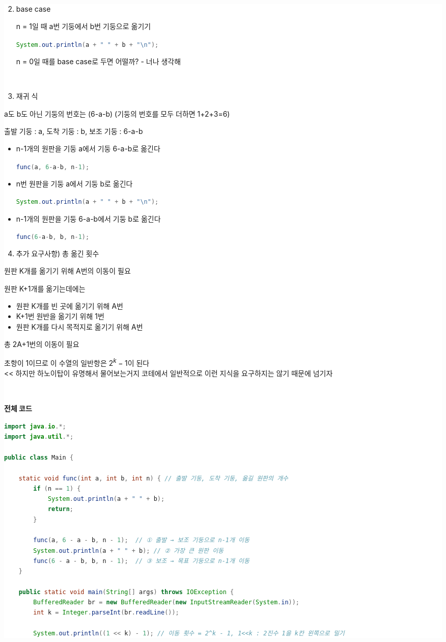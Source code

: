 2. base case
   
    n = 1일 때 a번 기둥에서 b번 기둥으로 옮기기
    ```java
    System.out.println(a + " " + b + "\n");
    ```

    n = 0일 때를 base case로 두면 어떨까? - 너나 생각해

<br>

3. 재귀 식

a도 b도 아닌 기둥의 번호는 (6-a-b) (기둥의 번호를 모두 더하면 1+2+3=6)

출발 기둥 : a, 도착 기둥 : b, 보조 기둥 : 6-a-b

- n-1개의 원판을 기둥 a에서 기둥 6-a-b로 옮긴다
    ```java
    func(a, 6-a-b, n-1);
    ```
- n번 원판을 기둥 a에서 기둥 b로 옮긴다
    ```java
    System.out.println(a + " " + b + "\n");
    ```
- n-1개의 원판을 기둥 6-a-b에서 기둥 b로 옮긴다
    ```java
    func(6-a-b, b, n-1);
    ```

4. 추가 요구사항) 총 옮긴 횟수

원판 K개를 옮기기 위해 A번의 이동이 필요

원판 K+1개를 옮기는데에는
- 원판 K개를 빈 곳에 옮기기 위해 A번
- K+1번 원반을 옮기기 위해 1번
- 원판 K개를 다시 목적지로 옮기기 위해 A번

총 2A+1번의 이동이 필요

초항이 1이므로 이 수열의 일반항은 $2^k - 1$이 된다 <br>
<< 하지만 하노이탑이 유명해서 물어보는거지 코테에서 일반적으로 이런 지식을 요구하지는 않기 때문에 넘기자

<br>

**전체 코드**

```java
import java.io.*;
import java.util.*;

public class Main {

    static void func(int a, int b, int n) { // 출발 기둥, 도착 기둥, 옮길 원판의 개수
        if (n == 1) {
            System.out.println(a + " " + b);
            return;
        }

        func(a, 6 - a - b, n - 1);  // ① 출발 → 보조 기둥으로 n-1개 이동
        System.out.println(a + " " + b); // ② 가장 큰 원판 이동
        func(6 - a - b, b, n - 1);  // ③ 보조 → 목표 기둥으로 n-1개 이동
    }

    public static void main(String[] args) throws IOException {
        BufferedReader br = new BufferedReader(new InputStreamReader(System.in));
        int k = Integer.parseInt(br.readLine());

        System.out.println((1 << k) - 1); // 이동 횟수 = 2^k - 1, 1<<k : 2진수 1을 k칸 왼쪽으로 밀기
```